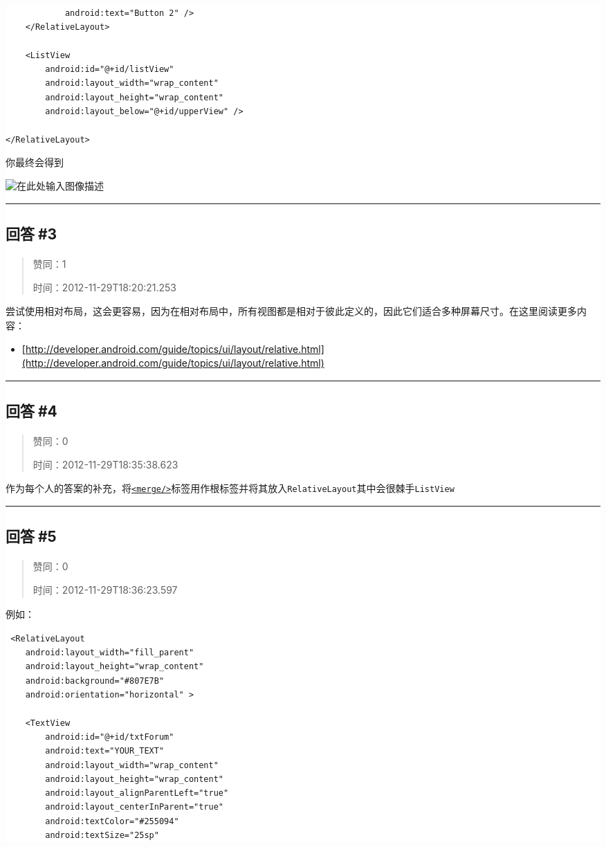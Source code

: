 ```
            android:text="Button 2" />
    </RelativeLayout>

    <ListView
        android:id="@+id/listView"
        android:layout_width="wrap_content"
        android:layout_height="wrap_content"
        android:layout_below="@+id/upperView" />

</RelativeLayout> 
```

你最终会得到

![在此处输入图像描述](../Images/9fd5d6d768c9a297387dd7e7eff4418b.png)

* * *

## 回答 #3

> 赞同：1
> 
> 时间：2012-11-29T18:20:21.253

尝试使用相对布局，这会更容易，因为在相对布局中，所有视图都是相对于彼此定义的，因此它们适合多种屏幕尺寸。在这里阅读更多内容：

*   [http://developer.android.com/guide/topics/ui/layout/relative.html](http://developer.android.com/guide/topics/ui/layout/relative.html)

* * *

## 回答 #4

> 赞同：0
> 
> 时间：2012-11-29T18:35:38.623

作为每个人的答案的补充，将[`<merge/>`](http://android-developers.blogspot.ru/2009/03/android-layout-tricks-3-optimize-by.html)标签用作根标签并将其放入`RelativeLayout`其中会很棘手`ListView`

* * *

## 回答 #5

> 赞同：0
> 
> 时间：2012-11-29T18:36:23.597

例如：

```
 <RelativeLayout
    android:layout_width="fill_parent"
    android:layout_height="wrap_content"
    android:background="#807E7B"
    android:orientation="horizontal" >

    <TextView
        android:id="@+id/txtForum"
        android:text="YOUR_TEXT"
        android:layout_width="wrap_content"
        android:layout_height="wrap_content"
        android:layout_alignParentLeft="true"
        android:layout_centerInParent="true"
        android:textColor="#255094"
        android:textSize="25sp"
```